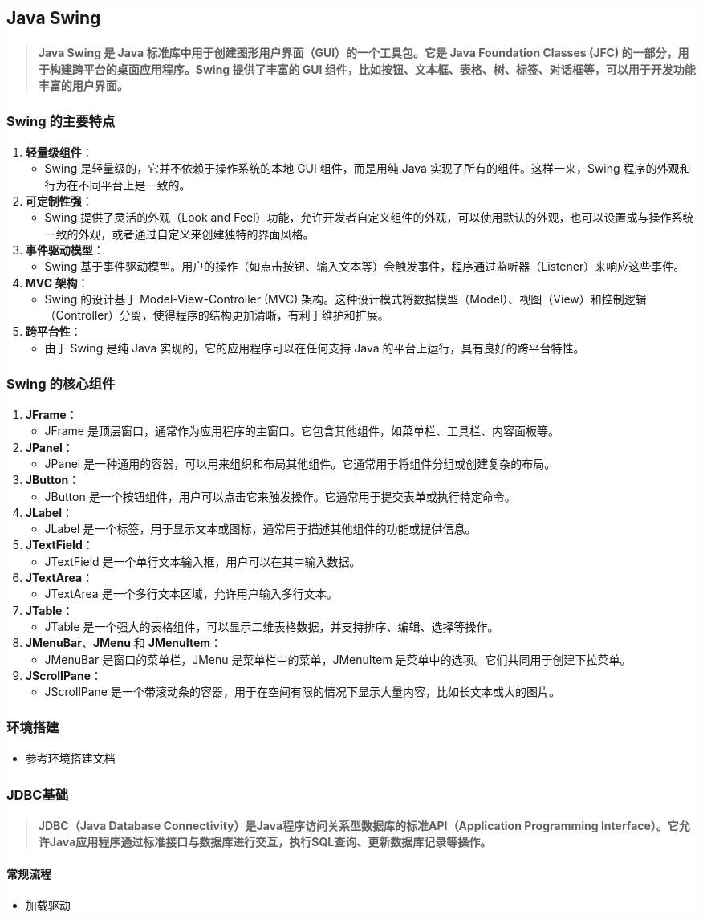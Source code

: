 ## Java Swing

> <b>Java Swing 是 Java 标准库中用于创建图形用户界面（GUI）的一个工具包。它是 Java Foundation Classes (JFC) 的一部分，用于构建跨平台的桌面应用程序。Swing 提供了丰富的 GUI 组件，比如按钮、文本框、表格、树、标签、对话框等，可以用于开发功能丰富的用户界面。</b>

### Swing 的主要特点

1. **轻量级组件**：
   - Swing 是轻量级的，它并不依赖于操作系统的本地 GUI 组件，而是用纯 Java 实现了所有的组件。这样一来，Swing 程序的外观和行为在不同平台上是一致的。
2. **可定制性强**：
   - Swing 提供了灵活的外观（Look and Feel）功能，允许开发者自定义组件的外观，可以使用默认的外观，也可以设置成与操作系统一致的外观，或者通过自定义来创建独特的界面风格。
3. **事件驱动模型**：
   - Swing 基于事件驱动模型。用户的操作（如点击按钮、输入文本等）会触发事件，程序通过监听器（Listener）来响应这些事件。
4. **MVC 架构**：
   - Swing 的设计基于 Model-View-Controller (MVC) 架构。这种设计模式将数据模型（Model）、视图（View）和控制逻辑（Controller）分离，使得程序的结构更加清晰，有利于维护和扩展。
5. **跨平台性**：
   - 由于 Swing 是纯 Java 实现的，它的应用程序可以在任何支持 Java 的平台上运行，具有良好的跨平台特性。

### Swing 的核心组件

1. **JFrame**：
   - JFrame 是顶层窗口，通常作为应用程序的主窗口。它包含其他组件，如菜单栏、工具栏、内容面板等。
2. **JPanel**：
   - JPanel 是一种通用的容器，可以用来组织和布局其他组件。它通常用于将组件分组或创建复杂的布局。
3. **JButton**：
   - JButton 是一个按钮组件，用户可以点击它来触发操作。它通常用于提交表单或执行特定命令。
4. **JLabel**：
   - JLabel 是一个标签，用于显示文本或图标，通常用于描述其他组件的功能或提供信息。
5. **JTextField**：
   - JTextField 是一个单行文本输入框，用户可以在其中输入数据。
6. **JTextArea**：
   - JTextArea 是一个多行文本区域，允许用户输入多行文本。
7. **JTable**：
   - JTable 是一个强大的表格组件，可以显示二维表格数据，并支持排序、编辑、选择等操作。
8. **JMenuBar**、**JMenu** 和 **JMenuItem**：
   - JMenuBar 是窗口的菜单栏，JMenu 是菜单栏中的菜单，JMenuItem 是菜单中的选项。它们共同用于创建下拉菜单。
9. **JScrollPane**：
   - JScrollPane 是一个带滚动条的容器，用于在空间有限的情况下显示大量内容，比如长文本或大的图片。

### 环境搭建

- 参考环境搭建文档

### JDBC基础

><b>JDBC（Java Database Connectivity）是Java程序访问关系型数据库的标准API（Application Programming Interface）。它允许Java应用程序通过标准接口与数据库进行交互，执行SQL查询、更新数据库记录等操作。</b>

#### 常规流程

- 加载驱动
